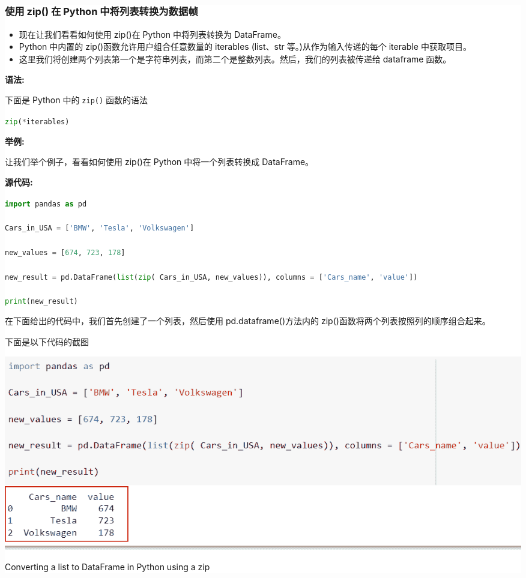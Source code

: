 ### 使用 zip() 在 Python 中将列表转换为数据帧

*   现在让我们看看如何使用 zip()在 Python 中将列表转换为 DataFrame。
*   Python 中内置的 zip()函数允许用户组合任意数量的 iterables (list、str 等。)从作为输入传递的每个 iterable 中获取项目。
*   这里我们将创建两个列表第一个是字符串列表，而第二个是整数列表。然后，我们的列表被传递给 dataframe 函数。

**语法:**

下面是 Python 中的 `zip()` 函数的语法

```py
zip(*iterables)
```

**举例:**

让我们举个例子，看看如何使用 zip()在 Python 中将一个列表转换成 DataFrame。

**源代码:**

```py
import pandas as pd

Cars_in_USA = ['BMW', 'Tesla', 'Volkswagen']

new_values = [674, 723, 178]

new_result = pd.DataFrame(list(zip( Cars_in_USA, new_values)), columns = ['Cars_name', 'value'])

print(new_result)
```

在下面给出的代码中，我们首先创建了一个列表，然后使用 pd.dataframe()方法内的 zip()函数将两个列表按照列的顺序组合起来。

下面是以下代码的截图

![Convert a list to DataFrame in Python using zip](img/eabf267d8224c269c54838a7966f3960.png "Convert a list to DataFrame in Python using zip")

Converting a list to DataFrame in Python using a zip
